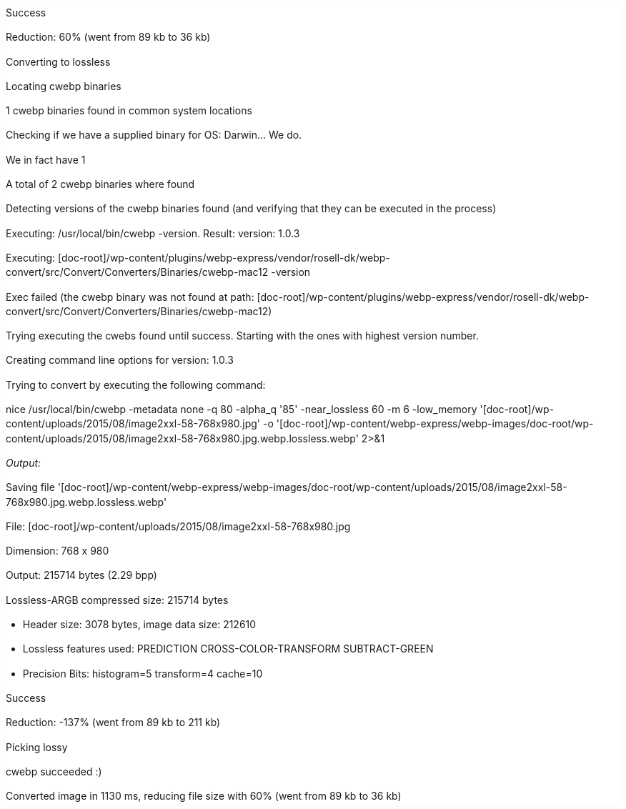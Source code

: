Success

Reduction: 60% (went from 89 kb to 36 kb)


Converting to lossless

Locating cwebp binaries

1 cwebp binaries found in common system locations

Checking if we have a supplied binary for OS: Darwin... We do.

We in fact have 1

A total of 2 cwebp binaries where found

Detecting versions of the cwebp binaries found (and verifying that they can be executed in the process)

Executing: /usr/local/bin/cwebp -version. Result: version: 1.0.3

Executing: [doc-root]/wp-content/plugins/webp-express/vendor/rosell-dk/webp-convert/src/Convert/Converters/Binaries/cwebp-mac12 -version

Exec failed (the cwebp binary was not found at path: [doc-root]/wp-content/plugins/webp-express/vendor/rosell-dk/webp-convert/src/Convert/Converters/Binaries/cwebp-mac12)

Trying executing the cwebs found until success. Starting with the ones with highest version number.

Creating command line options for version: 1.0.3

Trying to convert by executing the following command:

nice /usr/local/bin/cwebp -metadata none -q 80 -alpha_q '85' -near_lossless 60 -m 6 -low_memory '[doc-root]/wp-content/uploads/2015/08/image2xxl-58-768x980.jpg' -o '[doc-root]/wp-content/webp-express/webp-images/doc-root/wp-content/uploads/2015/08/image2xxl-58-768x980.jpg.webp.lossless.webp' 2>&1


*Output:* 

Saving file '[doc-root]/wp-content/webp-express/webp-images/doc-root/wp-content/uploads/2015/08/image2xxl-58-768x980.jpg.webp.lossless.webp'

File:      [doc-root]/wp-content/uploads/2015/08/image2xxl-58-768x980.jpg

Dimension: 768 x 980

Output:    215714 bytes (2.29 bpp)

Lossless-ARGB compressed size: 215714 bytes

  * Header size: 3078 bytes, image data size: 212610

  * Lossless features used: PREDICTION CROSS-COLOR-TRANSFORM SUBTRACT-GREEN

  * Precision Bits: histogram=5 transform=4 cache=10


Success

Reduction: -137% (went from 89 kb to 211 kb)


Picking lossy

cwebp succeeded :)


Converted image in 1130 ms, reducing file size with 60% (went from 89 kb to 36 kb)

